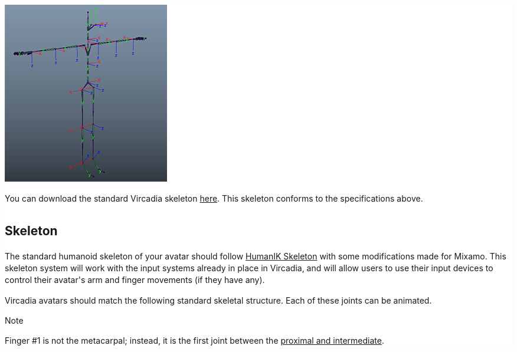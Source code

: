 ![](_images/hifi-skel.png)

You can download the standard Vircadia skeleton [here](http://hifi-content.s3.amazonaws.com/Examples%20Content/skeleton/standard_hifi_skeleton.fbx). This skeleton conforms to the specifications above.

## Skeleton
The standard humanoid skeleton of your avatar should follow [HumanIK Skeleton](http://download.autodesk.com/global/docs/maya2014/en_us/index.html?url=files/GUID-945BCFFE-A772-4D52-87B8-FCFC50C974FB.htm) with some modifications made for Mixamo. This skeleton system will work with the input systems already in place in Vircadia, and will allow users to use their input devices to control their avatar's arm and finger movements (if they have any).

Vircadia avatars should match the following standard skeletal structure. Each of these joints can be animated.

<div class="admonition note">
    <p class="admonition-title">Note</p>
    <p>Finger #1 is not the metacarpal; instead, it is the first joint between the <a href="https://en.wikipedia.org/wiki/Finger#/media/File:Scheme_human_hand_bones-en.svg">proximal and intermediate</a>. </p>
</div>
